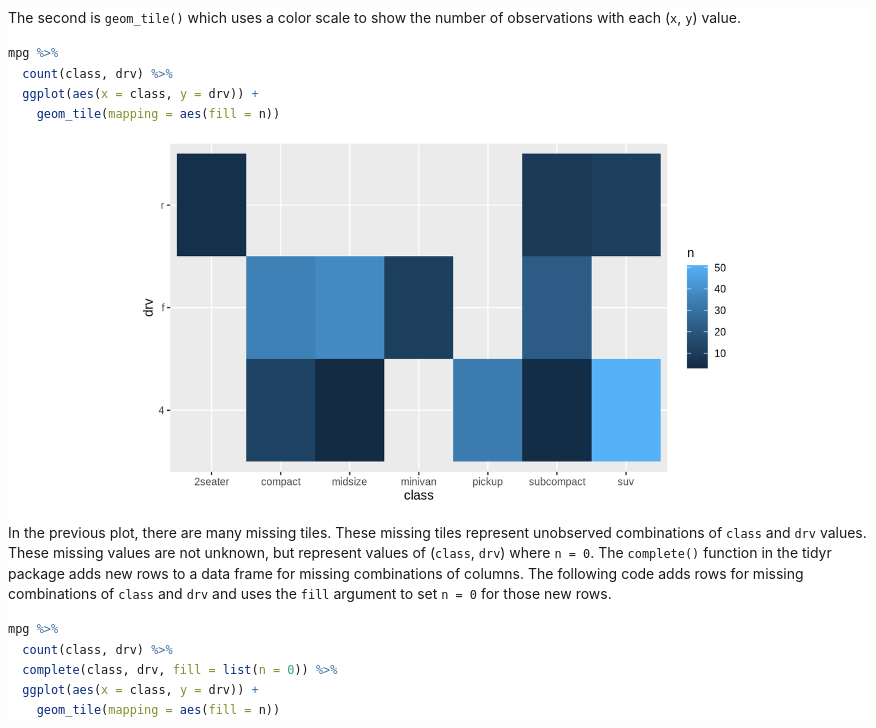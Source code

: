 The second is `geom_tile()` which uses a color scale to show the number of observations with each (`x`, `y`) value.


```r
mpg %>%
  count(class, drv) %>%
  ggplot(aes(x = class, y = drv)) +
    geom_tile(mapping = aes(fill = n))
```

<img src="visualize_files/figure-html/unnamed-chunk-10-1.png" width="70%" style="display: block; margin: auto;" />

In the previous plot, there are many missing tiles.
These missing tiles represent unobserved combinations of `class` and `drv` values.
These missing values are not unknown, but represent values of (`class`, `drv`) where `n = 0`.
The `complete()` function in the tidyr package adds new rows to a data frame for missing combinations of columns.
The following code adds rows for missing combinations of `class` and `drv` and uses the `fill` argument to set `n = 0` for those new rows.


```r
mpg %>%
  count(class, drv) %>%
  complete(class, drv, fill = list(n = 0)) %>%
  ggplot(aes(x = class, y = drv)) +
    geom_tile(mapping = aes(fill = n))
```
